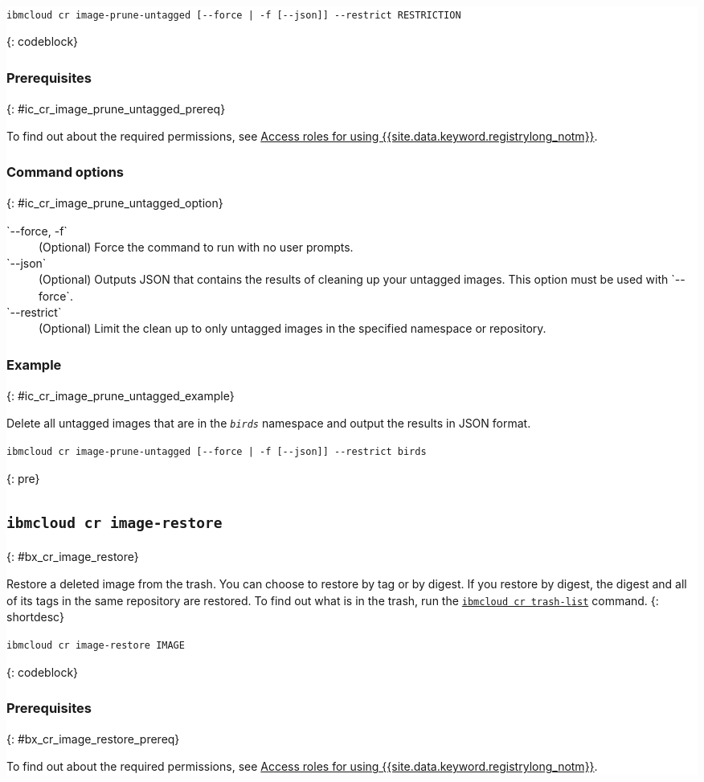 ```
ibmcloud cr image-prune-untagged [--force | -f [--json]] --restrict RESTRICTION
```
{: codeblock}

### Prerequisites
{: #ic_cr_image_prune_untagged_prereq}

To find out about the required permissions, see [Access roles for using {{site.data.keyword.registrylong_notm}}](/docs/Registry?topic=Registry-iam#access_roles_using).

### Command options
{: #ic_cr_image_prune_untagged_option}

<dl>
<dt>`--force, -f`</dt>
<dd>(Optional) Force the command to run with no user prompts.</dd>
<dt>`--json`</dt>
<dd>(Optional) Outputs JSON that contains the results of cleaning up your untagged images. This option must be used with `--force`.</dd>
<dt>`--restrict`</dt>
<dd>(Optional) Limit the clean up to only untagged images in the specified namespace or repository.</dd>
</dl>

### Example
{: #ic_cr_image_prune_untagged_example}

Delete all untagged images that are in the *`birds`* namespace and output the results in JSON format.

```
ibmcloud cr image-prune-untagged [--force | -f [--json]] --restrict birds
```
{: pre}

## `ibmcloud cr image-restore`
{: #bx_cr_image_restore}

Restore a deleted image from the trash. You can choose to restore by tag or by digest. If you restore by digest, the digest and all of its tags in the same repository are restored. To find out what is in the trash, run the [`ibmcloud cr trash-list`](#bx_cr_trash_list) command.
{: shortdesc}

```
ibmcloud cr image-restore IMAGE
```
{: codeblock}

### Prerequisites
{: #bx_cr_image_restore_prereq}

To find out about the required permissions, see [Access roles for using {{site.data.keyword.registrylong_notm}}](/docs/Registry?topic=Registry-iam#access_roles_using).

